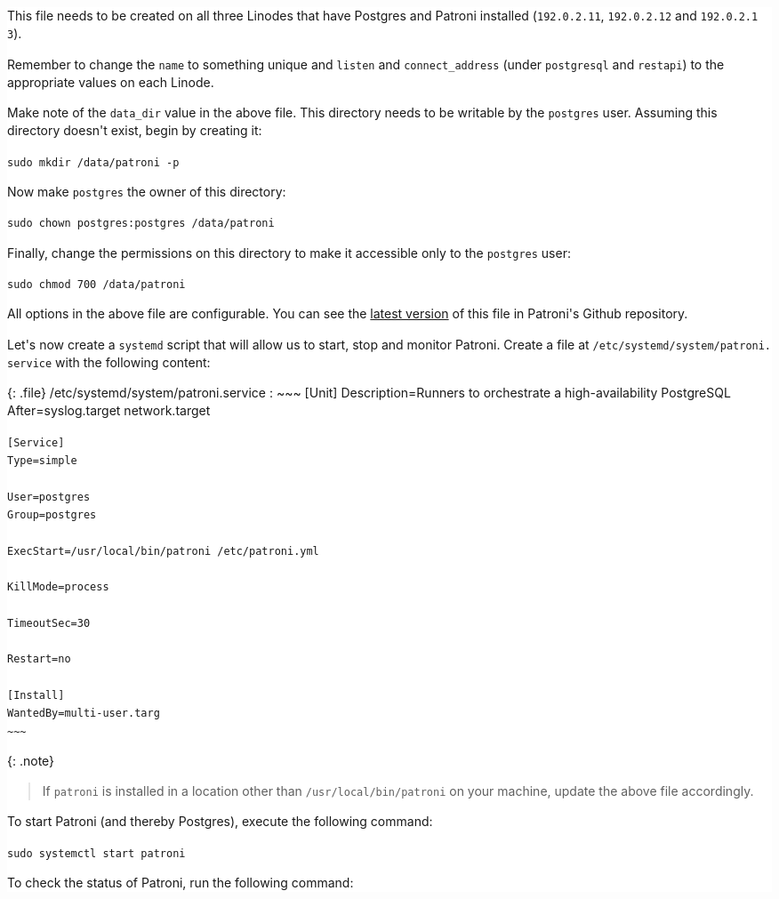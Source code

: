 This file needs to be created on all three Linodes that have Postgres and Patroni installed (`192.0.2.11`, `192.0.2.12` and `192.0.2.13`).

Remember to change the `name` to something unique and `listen` and `connect_address` (under `postgresql` and `restapi`) to the appropriate values on each Linode.

Make note of the `data_dir` value in the above file. This directory needs to be writable by the `postgres` user. Assuming this directory doesn't exist, begin by creating it:

    sudo mkdir /data/patroni -p

Now make `postgres` the owner of this directory:

    sudo chown postgres:postgres /data/patroni

Finally, change the permissions on this directory to make it accessible only to the `postgres` user:

    sudo chmod 700 /data/patroni

All options in the above file are configurable. You can see the [latest version](https://github.com/zalando/patroni/blob/master/postgres0.yml) of this file in Patroni's Github repository.

Let's now create a `systemd` script that will allow us to start, stop and monitor Patroni. Create a file at `/etc/systemd/system/patroni.service` with the following content:

{: .file}
/etc/systemd/system/patroni.service
:   ~~~
    [Unit]
    Description=Runners to orchestrate a high-availability PostgreSQL
    After=syslog.target network.target

    [Service]
    Type=simple

    User=postgres
    Group=postgres

    ExecStart=/usr/local/bin/patroni /etc/patroni.yml

    KillMode=process

    TimeoutSec=30

    Restart=no

    [Install]
    WantedBy=multi-user.targ
    ~~~

{: .note}
>
> If `patroni` is installed in a location other than `/usr/local/bin/patroni` on your machine, update the above file accordingly.

To start Patroni (and thereby Postgres), execute the following command:

    sudo systemctl start patroni

To check the status of Patroni, run the following command:
